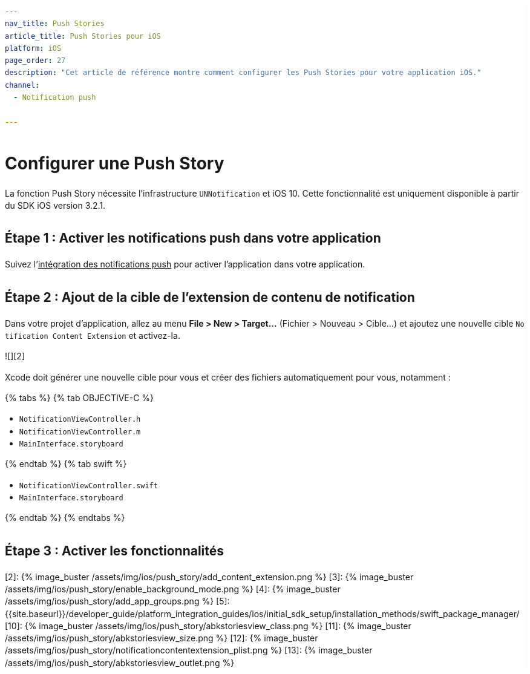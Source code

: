 ```yaml
---
nav_title: Push Stories
article_title: Push Stories pour iOS
platform: iOS
page_order: 27
description: "Cet article de référence montre comment configurer les Push Stories pour votre application iOS."
channel:
  - Notification push

---
```


# Configurer une Push Story

La fonction Push Story nécessite l’infrastructure `UNNotification` et iOS 10. Cette fonctionnalité est uniquement disponible à partir du SDK iOS version 3.2.1.

## Étape 1 : Activer les notifications push dans votre application

Suivez l’[intégration des notifications push][1] pour activer l’application dans votre application.

## Étape 2 : Ajout de la cible de l’extension de contenu de notification

Dans votre projet d’application, allez au menu **File > New > Target...** (Fichier > Nouveau > Cible...) et ajoutez une nouvelle cible `Notification Content Extension` et activez-la.

![][2]

Xcode doit générer une nouvelle cible pour vous et créer des fichiers automatiquement pour vous, notamment :

{% tabs %}
{% tab OBJECTIVE-C %}

- `NotificationViewController.h`
- `NotificationViewController.m`
- `MainInterface.storyboard`

{% endtab %}
{% tab swift %}

- `NotificationViewController.swift`
- `MainInterface.storyboard`

{% endtab %}
{% endtabs %}

## Étape 3 : Activer les fonctionnalités


[1]: {{site.baseurl}}/developer_guide/platform_integration_guides/ios/push_notifications/integration/
[2]: {% image_buster /assets/img/ios/push_story/add_content_extension.png %}
[3]: {% image_buster /assets/img/ios/push_story/enable_background_mode.png %}
[4]: {% image_buster /assets/img/ios/push_story/add_app_groups.png %}
[5]: {{site.baseurl}}/developer_guide/platform_integration_guides/ios/initial_sdk_setup/installation_methods/swift_package_manager/
[10]: {% image_buster /assets/img/ios/push_story/abkstoriesview_class.png %}
[11]: {% image_buster /assets/img/ios/push_story/abkstoriesview_size.png %}
[12]: {% image_buster /assets/img/ios/push_story/notificationcontentextension_plist.png %}
[13]: {% image_buster /assets/img/ios/push_story/abkstoriesview_outlet.png %}